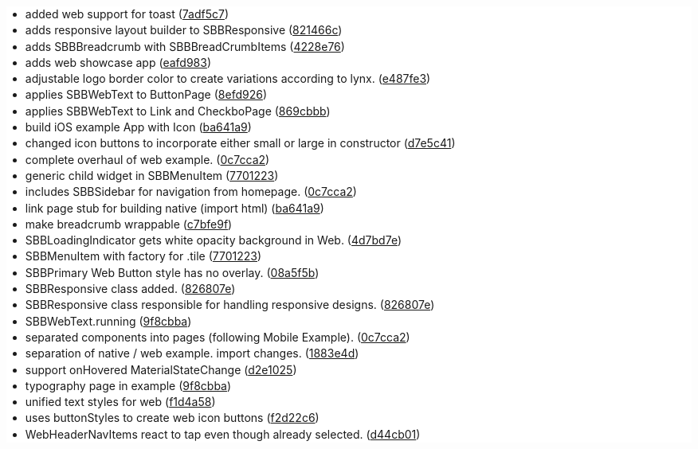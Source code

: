 * added web support for toast ([7adf5c7](https://github.com/smallTrogdor/design_system_flutter/commit/7adf5c76fa9138b280c2d273b4f9eb3bfd00e5f8))
* adds responsive layout builder to SBBResponsive ([821466c](https://github.com/smallTrogdor/design_system_flutter/commit/821466cd81e5fd44f4d7aeadc51f15101295c3a4))
* adds SBBBreadcrumb with SBBBreadCrumbItems ([4228e76](https://github.com/smallTrogdor/design_system_flutter/commit/4228e76977afa197bda09a3c32ce91e7c2c2b004))
* adds web showcase app ([eafd983](https://github.com/smallTrogdor/design_system_flutter/commit/eafd983490fb980b2b2a015a8b0ed3a2b346d77d))
* adjustable logo border color to create variations according to lynx. ([e487fe3](https://github.com/smallTrogdor/design_system_flutter/commit/e487fe378ac43813953ed130774372bd375ab480))
* applies SBBWebText to ButtonPage ([8efd926](https://github.com/smallTrogdor/design_system_flutter/commit/8efd926f5588daa07169c856596e41cf5d34ca4d))
* applies SBBWebText to Link and CheckboPage ([869cbbb](https://github.com/smallTrogdor/design_system_flutter/commit/869cbbbf55034d4129bf3795622dda5920dd9b67))
* build iOS example App with Icon ([ba641a9](https://github.com/smallTrogdor/design_system_flutter/commit/ba641a97c2492364151385800a6777e2a720891d))
* changed icon buttons to incorporate either small or large in constructor ([d7e5c41](https://github.com/smallTrogdor/design_system_flutter/commit/d7e5c418f907473ac3ad71a18d503652a9eb7d79))
* complete overhaul of web example. ([0c7cca2](https://github.com/smallTrogdor/design_system_flutter/commit/0c7cca2a5307d1eb4895405c5f3b04b3a9035feb))
* generic child widget in SBBMenuItem ([7701223](https://github.com/smallTrogdor/design_system_flutter/commit/7701223b2d9a57aae0a3913d4391bc79e29987e5))
* includes SBBSidebar for navigation from homepage. ([0c7cca2](https://github.com/smallTrogdor/design_system_flutter/commit/0c7cca2a5307d1eb4895405c5f3b04b3a9035feb))
* link page stub for building native (import html) ([ba641a9](https://github.com/smallTrogdor/design_system_flutter/commit/ba641a97c2492364151385800a6777e2a720891d))
* make breadcrumb wrappable ([c7bfe9f](https://github.com/smallTrogdor/design_system_flutter/commit/c7bfe9f253e506021621a599888e8905ab7c2186))
* SBBLoadingIndicator gets white opacity background in Web. ([4d7bd7e](https://github.com/smallTrogdor/design_system_flutter/commit/4d7bd7ea3e0b0e0e2b561b03207a4cb64d5f3862))
* SBBMenuItem with factory for .tile ([7701223](https://github.com/smallTrogdor/design_system_flutter/commit/7701223b2d9a57aae0a3913d4391bc79e29987e5))
* SBBPrimary Web Button style has no overlay. ([08a5f5b](https://github.com/smallTrogdor/design_system_flutter/commit/08a5f5ba696f63099161315a6ce73e600a777b34))
* SBBResponsive class added. ([826807e](https://github.com/smallTrogdor/design_system_flutter/commit/826807e39338987c98b9ecf4fd4710025d15e574))
* SBBResponsive class responsible for handling responsive designs. ([826807e](https://github.com/smallTrogdor/design_system_flutter/commit/826807e39338987c98b9ecf4fd4710025d15e574))
* SBBWebText.running ([9f8cbba](https://github.com/smallTrogdor/design_system_flutter/commit/9f8cbbab8c9c9997a717f1680fcc35add557ab73))
* separated components into pages (following Mobile Example). ([0c7cca2](https://github.com/smallTrogdor/design_system_flutter/commit/0c7cca2a5307d1eb4895405c5f3b04b3a9035feb))
* separation of native / web example. import changes. ([1883e4d](https://github.com/smallTrogdor/design_system_flutter/commit/1883e4d516a09eb0eea9035afaee7727499c5776))
* support onHovered MaterialStateChange ([d2e1025](https://github.com/smallTrogdor/design_system_flutter/commit/d2e10259df25f5ffc5f9a7483627359a24d51c37))
* typography page in example ([9f8cbba](https://github.com/smallTrogdor/design_system_flutter/commit/9f8cbbab8c9c9997a717f1680fcc35add557ab73))
* unified text styles for web ([f1d4a58](https://github.com/smallTrogdor/design_system_flutter/commit/f1d4a58a1242f1afaaae47e31f1229d7d7073cc2))
* uses buttonStyles to create web icon buttons ([f2d22c6](https://github.com/smallTrogdor/design_system_flutter/commit/f2d22c642fa724037c3f80dc72728f03007a207d))
* WebHeaderNavItems react to tap even though already selected. ([d44cb01](https://github.com/smallTrogdor/design_system_flutter/commit/d44cb01adb736a49cd5cfbbce5e747973c38ec22))

